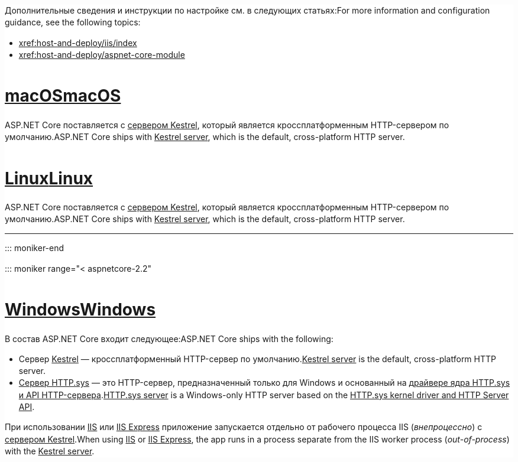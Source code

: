<span data-ttu-id="2b278-136">Дополнительные сведения и инструкции по настройке см. в следующих статьях:</span><span class="sxs-lookup"><span data-stu-id="2b278-136">For more information and configuration guidance, see the following topics:</span></span>

* <xref:host-and-deploy/iis/index>
* <xref:host-and-deploy/aspnet-core-module>

# <a name="macos"></a>[<span data-ttu-id="2b278-137">macOS</span><span class="sxs-lookup"><span data-stu-id="2b278-137">macOS</span></span>](#tab/macos)

<span data-ttu-id="2b278-138">ASP.NET Core поставляется с [сервером Kestrel](xref:fundamentals/servers/kestrel), который является кроссплатформенным HTTP-сервером по умолчанию.</span><span class="sxs-lookup"><span data-stu-id="2b278-138">ASP.NET Core ships with [Kestrel server](xref:fundamentals/servers/kestrel), which is the default, cross-platform HTTP server.</span></span>

# <a name="linux"></a>[<span data-ttu-id="2b278-139">Linux</span><span class="sxs-lookup"><span data-stu-id="2b278-139">Linux</span></span>](#tab/linux)

<span data-ttu-id="2b278-140">ASP.NET Core поставляется с [сервером Kestrel](xref:fundamentals/servers/kestrel), который является кроссплатформенным HTTP-сервером по умолчанию.</span><span class="sxs-lookup"><span data-stu-id="2b278-140">ASP.NET Core ships with [Kestrel server](xref:fundamentals/servers/kestrel), which is the default, cross-platform HTTP server.</span></span>

---

::: moniker-end

::: moniker range="< aspnetcore-2.2"

# <a name="windows"></a>[<span data-ttu-id="2b278-141">Windows</span><span class="sxs-lookup"><span data-stu-id="2b278-141">Windows</span></span>](#tab/windows)

<span data-ttu-id="2b278-142">В состав ASP.NET Core входит следующее:</span><span class="sxs-lookup"><span data-stu-id="2b278-142">ASP.NET Core ships with the following:</span></span>

* <span data-ttu-id="2b278-143">Сервер [Kestrel](xref:fundamentals/servers/kestrel) — кроссплатформенный HTTP-сервер по умолчанию.</span><span class="sxs-lookup"><span data-stu-id="2b278-143">[Kestrel server](xref:fundamentals/servers/kestrel) is the default, cross-platform HTTP server.</span></span>
* <span data-ttu-id="2b278-144">[Сервер HTTP.sys](xref:fundamentals/servers/httpsys) — это HTTP-сервер, предназначенный только для Windows и основанный на [драйвере ядра HTTP.sys и API HTTP-сервера](/windows/desktop/Http/http-api-start-page).</span><span class="sxs-lookup"><span data-stu-id="2b278-144">[HTTP.sys server](xref:fundamentals/servers/httpsys) is a Windows-only HTTP server based on the [HTTP.sys kernel driver and HTTP Server API](/windows/desktop/Http/http-api-start-page).</span></span>

<span data-ttu-id="2b278-145">При использовании [IIS](/iis/get-started/introduction-to-iis/introduction-to-iis-architecture) или [IIS Express](/iis/extensions/introduction-to-iis-express/iis-express-overview) приложение запускается отдельно от рабочего процесса IIS (*внепроцессно*) с [сервером Kestrel](#kestrel).</span><span class="sxs-lookup"><span data-stu-id="2b278-145">When using [IIS](/iis/get-started/introduction-to-iis/introduction-to-iis-architecture) or [IIS Express](/iis/extensions/introduction-to-iis-express/iis-express-overview), the app runs in a process separate from the IIS worker process (*out-of-process*) with the [Kestrel server](#kestrel).</span></span>
